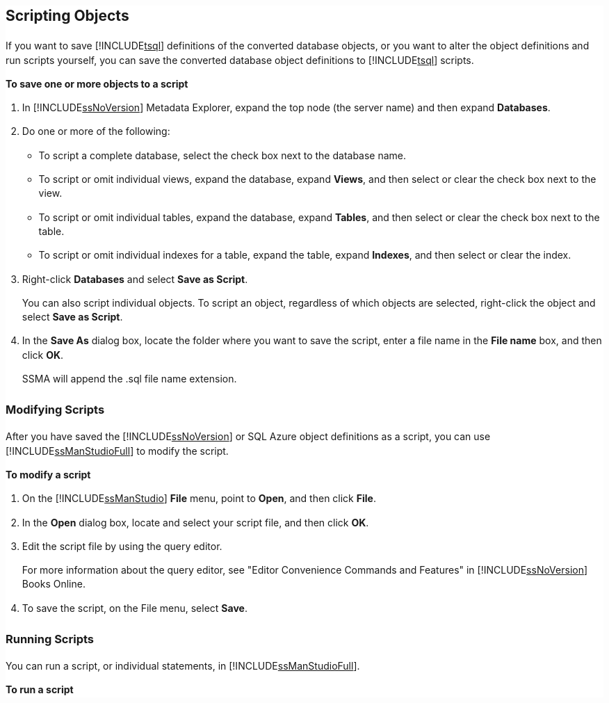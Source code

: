 ## Scripting Objects  
If you want to save [!INCLUDE[tsql](../../includes/tsql-md.md)] definitions of the converted database objects, or you want to alter the object definitions and run scripts yourself, you can save the converted database object definitions to [!INCLUDE[tsql](../../includes/tsql-md.md)] scripts.  
  
**To save one or more objects to a script**  
  
1.  In [!INCLUDE[ssNoVersion](../../includes/ssnoversion-md.md)] Metadata Explorer, expand the top node (the server name) and then expand **Databases**.  
  
2.  Do one or more of the following:  
  
    -   To script a complete database, select the check box next to the database name.  
  
    -   To script or omit individual views, expand the database, expand **Views**, and then select or clear the check box next to the view.  
  
    -   To script or omit individual tables, expand the database, expand **Tables**, and then select or clear the check box next to the table.  
  
    -   To script or omit individual indexes for a table, expand the table, expand **Indexes**, and then select or clear the index.  
  
3.  Right-click **Databases** and select **Save as Script**.  
  
    You can also script individual objects. To script an object, regardless of which objects are selected, right-click the object and select **Save as Script**.  
  
4.  In the **Save As** dialog box, locate the folder where you want to save the script, enter a file name in the **File name** box, and then click **OK**.  
  
    SSMA will append the .sql file name extension.  
  
### Modifying Scripts  
After you have saved the [!INCLUDE[ssNoVersion](../../includes/ssnoversion-md.md)] or SQL Azure object definitions as a script, you can use [!INCLUDE[ssManStudioFull](../../includes/ssmanstudiofull-md.md)] to modify the script.  
  
**To modify a script**  
  
1.  On the [!INCLUDE[ssManStudio](../../includes/ssmanstudio-md.md)] **File** menu, point to **Open**, and then click **File**.  
  
2.  In the **Open** dialog box, locate and select your script file, and then click **OK**.  
  
3.  Edit the script file by using the query editor.  
  
    For more information about the query editor, see "Editor Convenience Commands and Features" in [!INCLUDE[ssNoVersion](../../includes/ssnoversion-md.md)] Books Online.  
  
4.  To save the script, on the File menu, select **Save**.  
  
### Running Scripts  
You can run a script, or individual statements, in [!INCLUDE[ssManStudioFull](../../includes/ssmanstudiofull-md.md)].  
  
**To run a script**  
  